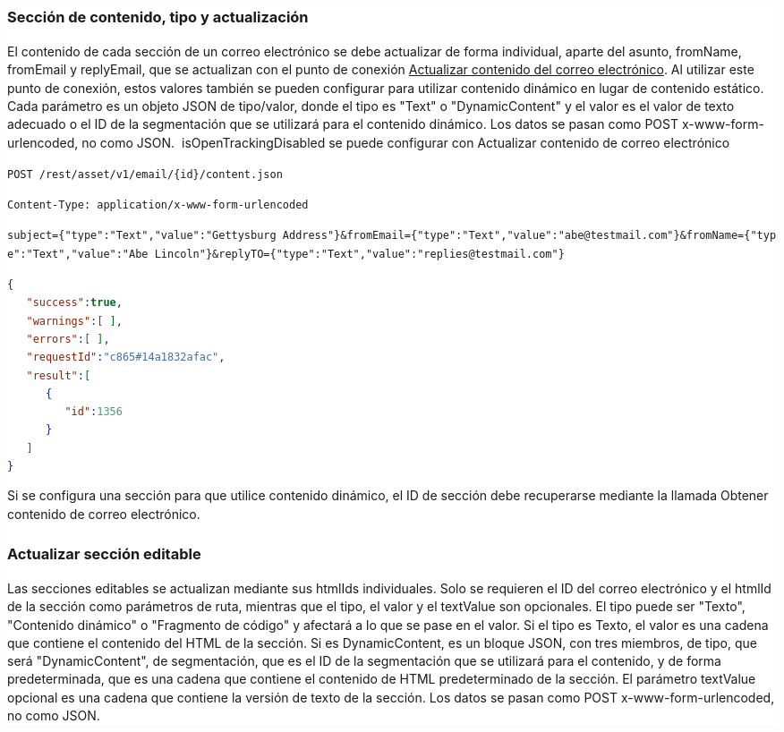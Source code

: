 
### Sección de contenido, tipo y actualización

El contenido de cada sección de un correo electrónico se debe actualizar de forma individual, aparte del asunto, fromName, fromEmail y replyEmail, que se actualizan con el punto de conexión [Actualizar contenido del correo electrónico](https://developer.adobe.com/marketo-apis/api/asset/#tag/Emails/operation/updateEmailContentUsingPOST). Al utilizar este punto de conexión, estos valores también se pueden configurar para utilizar contenido dinámico en lugar de contenido estático. Cada parámetro es un objeto JSON de tipo/valor, donde el tipo es &quot;Text&quot; o &quot;DynamicContent&quot; y el valor es el valor de texto adecuado o el ID de la segmentación que se utilizará para el contenido dinámico. Los datos se pasan como POST x-www-form-urlencoded, no como JSON.  isOpenTrackingDisabled se puede configurar con Actualizar contenido de correo electrónico

```
POST /rest/asset/v1/email/{id}/content.json
```

```
Content-Type: application/x-www-form-urlencoded
```

```
subject={"type":"Text","value":"Gettysburg Address"}&fromEmail={"type":"Text","value":"abe@testmail.com"}&fromName={"type":"Text","value":"Abe Lincoln"}&replyTO={"type":"Text","value":"replies@testmail.com"}
```

```json
{
   "success":true,
   "warnings":[ ],
   "errors":[ ],
   "requestId":"c865#14a1832afac",
   "result":[
      {
         "id":1356
      }
   ]
}
```

Si se configura una sección para que utilice contenido dinámico, el ID de sección debe recuperarse mediante la llamada Obtener contenido de correo electrónico.

### Actualizar sección editable

Las secciones editables se actualizan mediante sus htmlIds individuales. Solo se requieren el ID del correo electrónico y el htmlId de la sección como parámetros de ruta, mientras que el tipo, el valor y el textValue son opcionales. El tipo puede ser &quot;Texto&quot;, &quot;Contenido dinámico&quot; o &quot;Fragmento de código&quot; y afectará a lo que se pase en el valor. Si el tipo es Texto, el valor es una cadena que contiene el contenido del HTML de la sección. Si es DynamicContent, es un bloque JSON, con tres miembros, de tipo, que será &quot;DynamicContent&quot;, de segmentación, que es el ID de la segmentación que se utilizará para el contenido, y de forma predeterminada, que es una cadena que contiene el contenido de HTML predeterminado de la sección. El parámetro textValue opcional es una cadena que contiene la versión de texto de la sección. Los datos se pasan como POST x-www-form-urlencoded, no como JSON.
